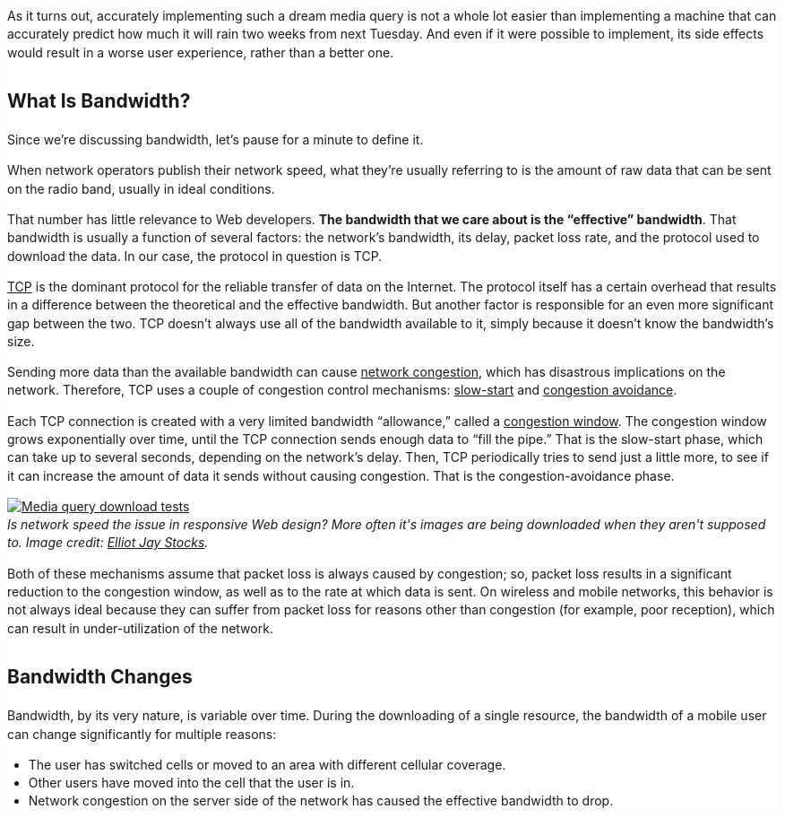 As it turns out, accurately implementing such a dream media query is not a whole lot easier than implementing a machine that can accurately predict how much it will rain two weeks from next Tuesday. And even if it were possible to implement, its side effects would result in a worse user experience, rather than a better one.</p>

## What Is Bandwidth?

Since we’re discussing bandwidth, let’s pause for a minute to define it.

When network operators publish their network speed, what they’re usually referring to is the amount of raw data that can be sent on the radio band, usually in ideal conditions.

That number has little relevance to Web developers. <strong>The bandwidth that we care about is the “effective” bandwidth</strong>. That bandwidth is usually a function of several factors: the network’s bandwidth, its delay, packet loss rate, and the protocol used to download the data. In our case, the protocol in question is TCP.

<a href="https://en.wikipedia.org/wiki/Transmission_Control_Protocol">TCP</a> is the dominant protocol for the reliable transfer of data on the Internet. The protocol itself has a certain overhead that results in a difference between the theoretical and the effective bandwidth. But another factor is responsible for an even more significant gap between the two. TCP doesn’t always use all of the bandwidth available to it, simply because it doesn’t know the bandwidth’s size.

Sending more data than the available bandwidth can cause <a href="https://en.wikipedia.org/wiki/Network_congestion">network congestion</a>, which has disastrous implications on the network. Therefore, TCP uses a couple of congestion control mechanisms: <a href="https://en.wikipedia.org/wiki/Slow-start">slow-start</a> and <a href="https://en.wikipedia.org/wiki/TCP_congestion_avoidance_algorithm">congestion avoidance</a>.

Each TCP connection is created with a very limited bandwidth “allowance,” called a <a href="https://en.wikipedia.org/wiki/Congestion_window">congestion window</a>. The congestion window grows exponentially over time, until the TCP connection sends enough data to “fill the pipe.” That is the slow-start phase, which can take up to several seconds, depending on the network’s delay. Then, TCP periodically tries to send just a little more, to see if it can increase the amount of data it sends without causing congestion. That is the congestion-avoidance phase.

<a href="https://www.flickr.com/photos/elliotjaystocks/7073360897"><img loading="lazy" decoding="async" class="133722" src="https://archive.smashing.media/assets/344dbf88-fdf9-42bb-adb4-46f01eedd629/f0e4ec22-db63-40a0-a414-0d9269f20037/media-queries.jpg" alt="Media query download tests" width="500" height="296" /></a><br>
<em>Is network speed the issue in responsive Web design? More often it's images are being downloaded when they aren't supposed to. Image credit: <a href="https://www.flickr.com/photos/elliotjaystocks/7073360897">Elliot Jay Stocks</a>.</em>

Both of these mechanisms assume that packet loss is always caused by congestion; so, packet loss results in a significant reduction to the congestion window, as well as to the rate at which data is sent. On wireless and mobile networks, this behavior is not always ideal because they can suffer from packet loss for reasons other than congestion (for example, poor reception), which can result in under-utilization of the network.</p>

## Bandwidth Changes

Bandwidth, by its very nature, is variable over time. During the downloading of a single resource, the bandwidth of a mobile user can change significantly for multiple reasons:

*   The user has switched cells or moved to an area with different cellular coverage.
*   Other users have moved into the cell that the user is in.
*   Network congestion on the server side of the network has caused the effective bandwidth to drop.
